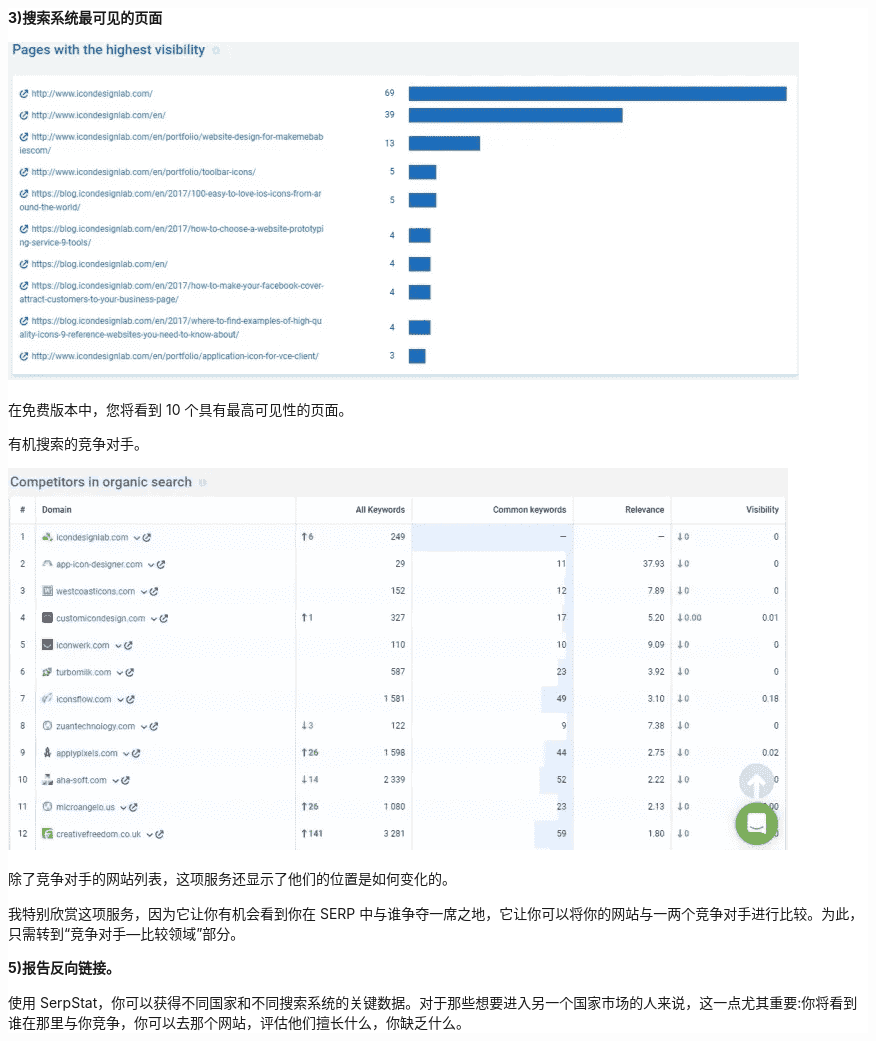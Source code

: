 **3)搜索系统最可见的页面**

![](img/368bbe115a7082adbf9a02e13771da13.png)

在免费版本中，您将看到 10 个具有最高可见性的页面。

有机搜索的竞争对手。

![](img/cfa97925795065c3c8ee7b26b7bc5c31.png)

除了竞争对手的网站列表，这项服务还显示了他们的位置是如何变化的。

我特别欣赏这项服务，因为它让你有机会看到你在 SERP 中与谁争夺一席之地，它让你可以将你的网站与一两个竞争对手进行比较。为此，只需转到“竞争对手—比较领域”部分。

**5)报告反向链接。**

使用 SerpStat，你可以获得不同国家和不同搜索系统的关键数据。对于那些想要进入另一个国家市场的人来说，这一点尤其重要:你将看到谁在那里与你竞争，你可以去那个网站，评估他们擅长什么，你缺乏什么。
